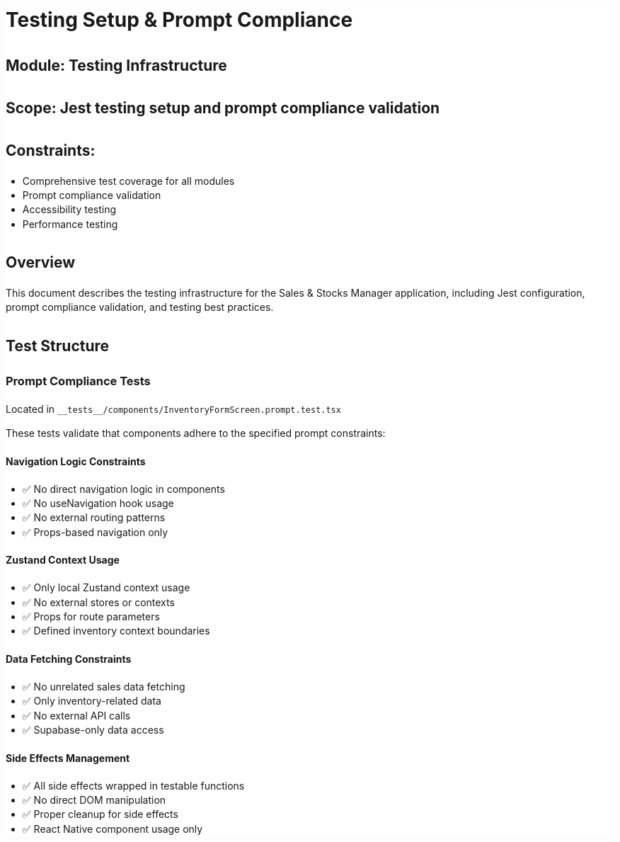 # Testing Setup & Prompt Compliance

## Module: Testing Infrastructure
## Scope: Jest testing setup and prompt compliance validation
## Constraints:
- Comprehensive test coverage for all modules
- Prompt compliance validation
- Accessibility testing
- Performance testing

## Overview

This document describes the testing infrastructure for the Sales & Stocks Manager application, including Jest configuration, prompt compliance validation, and testing best practices.

## Test Structure

### **Prompt Compliance Tests**
Located in `__tests__/components/InventoryFormScreen.prompt.test.tsx`

These tests validate that components adhere to the specified prompt constraints:

#### **Navigation Logic Constraints**
- ✅ No direct navigation logic in components
- ✅ No useNavigation hook usage
- ✅ No external routing patterns
- ✅ Props-based navigation only

#### **Zustand Context Usage**
- ✅ Only local Zustand context usage
- ✅ No external stores or contexts
- ✅ Props for route parameters
- ✅ Defined inventory context boundaries

#### **Data Fetching Constraints**
- ✅ No unrelated sales data fetching
- ✅ Only inventory-related data
- ✅ No external API calls
- ✅ Supabase-only data access

#### **Side Effects Management**
- ✅ All side effects wrapped in testable functions
- ✅ No direct DOM manipulation
- ✅ Proper cleanup for side effects
- ✅ React Native component usage only
